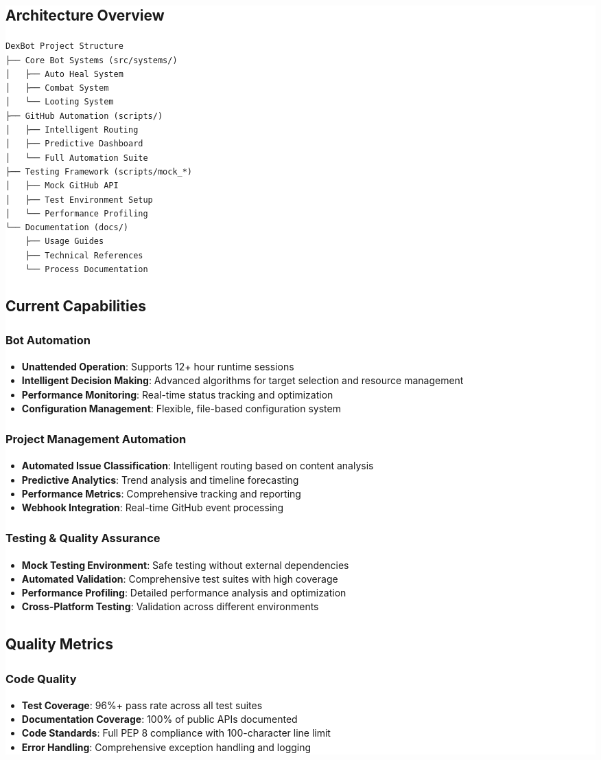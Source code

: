 ## Architecture Overview

```
DexBot Project Structure
├── Core Bot Systems (src/systems/)
│   ├── Auto Heal System
│   ├── Combat System
│   └── Looting System
├── GitHub Automation (scripts/)
│   ├── Intelligent Routing
│   ├── Predictive Dashboard
│   └── Full Automation Suite
├── Testing Framework (scripts/mock_*)
│   ├── Mock GitHub API
│   ├── Test Environment Setup
│   └── Performance Profiling
└── Documentation (docs/)
    ├── Usage Guides
    ├── Technical References
    └── Process Documentation
```

## Current Capabilities

### Bot Automation
- **Unattended Operation**: Supports 12+ hour runtime sessions
- **Intelligent Decision Making**: Advanced algorithms for target selection and resource management
- **Performance Monitoring**: Real-time status tracking and optimization
- **Configuration Management**: Flexible, file-based configuration system

### Project Management Automation
- **Automated Issue Classification**: Intelligent routing based on content analysis
- **Predictive Analytics**: Trend analysis and timeline forecasting
- **Performance Metrics**: Comprehensive tracking and reporting
- **Webhook Integration**: Real-time GitHub event processing

### Testing & Quality Assurance
- **Mock Testing Environment**: Safe testing without external dependencies
- **Automated Validation**: Comprehensive test suites with high coverage
- **Performance Profiling**: Detailed performance analysis and optimization
- **Cross-Platform Testing**: Validation across different environments

## Quality Metrics

### Code Quality
- **Test Coverage**: 96%+ pass rate across all test suites
- **Documentation Coverage**: 100% of public APIs documented
- **Code Standards**: Full PEP 8 compliance with 100-character line limit
- **Error Handling**: Comprehensive exception handling and logging
